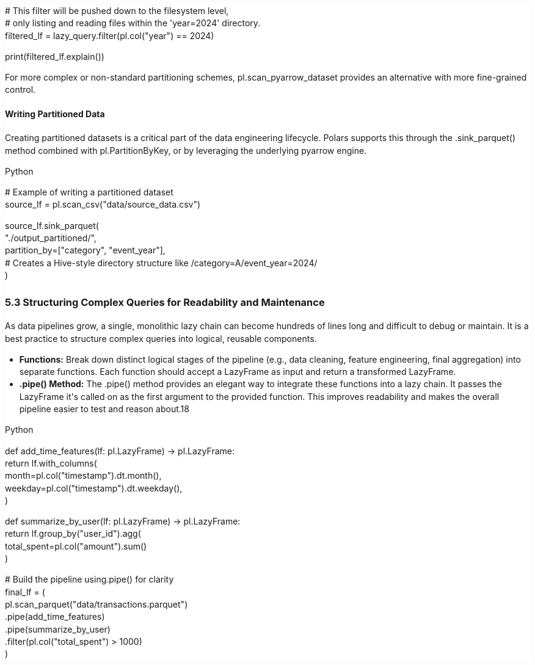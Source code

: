 \# This filter will be pushed down to the filesystem level,  
\# only listing and reading files within the 'year=2024' directory.  
filtered\_lf \= lazy\_query.filter(pl.col("year") \== 2024)

print(filtered\_lf.explain())

For more complex or non-standard partitioning schemes, pl.scan\_pyarrow\_dataset provides an alternative with more fine-grained control.

#### **Writing Partitioned Data**

Creating partitioned datasets is a critical part of the data engineering lifecycle. Polars supports this through the .sink\_parquet() method combined with pl.PartitionByKey, or by leveraging the underlying pyarrow engine.

Python

\# Example of writing a partitioned dataset  
source\_lf \= pl.scan\_csv("data/source\_data.csv")

source\_lf.sink\_parquet(  
    "./output\_partitioned/",  
    partition\_by=\["category", "event\_year"\],  
    \# Creates a Hive-style directory structure like /category=A/event\_year=2024/  
)

### **5.3 Structuring Complex Queries for Readability and Maintenance**

As data pipelines grow, a single, monolithic lazy chain can become hundreds of lines long and difficult to debug or maintain. It is a best practice to structure complex queries into logical, reusable components.

* **Functions:** Break down distinct logical stages of the pipeline (e.g., data cleaning, feature engineering, final aggregation) into separate functions. Each function should accept a LazyFrame as input and return a transformed LazyFrame.  
* **.pipe() Method:** The .pipe() method provides an elegant way to integrate these functions into a lazy chain. It passes the LazyFrame it's called on as the first argument to the provided function. This improves readability and makes the overall pipeline easier to test and reason about.18

Python

def add\_time\_features(lf: pl.LazyFrame) \-\> pl.LazyFrame:  
    return lf.with\_columns(  
        month=pl.col("timestamp").dt.month(),  
        weekday=pl.col("timestamp").dt.weekday(),  
    )

def summarize\_by\_user(lf: pl.LazyFrame) \-\> pl.LazyFrame:  
    return lf.group\_by("user\_id").agg(  
        total\_spent=pl.col("amount").sum()  
    )

\# Build the pipeline using.pipe() for clarity  
final\_lf \= (  
    pl.scan\_parquet("data/transactions.parquet")  
   .pipe(add\_time\_features)  
   .pipe(summarize\_by\_user)  
   .filter(pl.col("total\_spent") \> 1000)  
)
